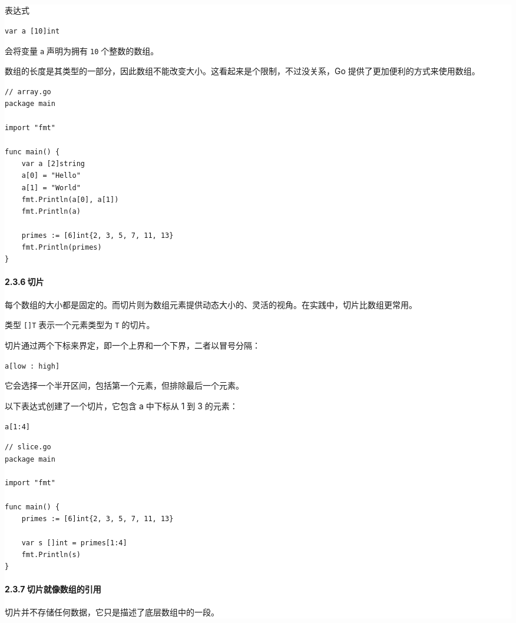 表达式
```
var a [10]int
```
会将变量 `a` 声明为拥有 `10` 个整数的数组。

数组的长度是其类型的一部分，因此数组不能改变大小。这看起来是个限制，不过没关系，Go 提供了更加便利的方式来使用数组。
```
// array.go
package main

import "fmt"

func main() {
	var a [2]string
	a[0] = "Hello"
	a[1] = "World"
	fmt.Println(a[0], a[1])
	fmt.Println(a)

	primes := [6]int{2, 3, 5, 7, 11, 13}
	fmt.Println(primes)
}
```
#### 2.3.6 切片
每个数组的大小都是固定的。而切片则为数组元素提供动态大小的、灵活的视角。在实践中，切片比数组更常用。

类型 `[]T` 表示一个元素类型为 `T` 的切片。

切片通过两个下标来界定，即一个上界和一个下界，二者以冒号分隔：
```
a[low : high]
```
它会选择一个半开区间，包括第一个元素，但排除最后一个元素。

以下表达式创建了一个切片，它包含 a 中下标从 1 到 3 的元素：
```
a[1:4]
```

```
// slice.go
package main

import "fmt"

func main() {
	primes := [6]int{2, 3, 5, 7, 11, 13}

	var s []int = primes[1:4]
	fmt.Println(s)
}
```
#### 2.3.7 切片就像数组的引用
切片并不存储任何数据，它只是描述了底层数组中的一段。
